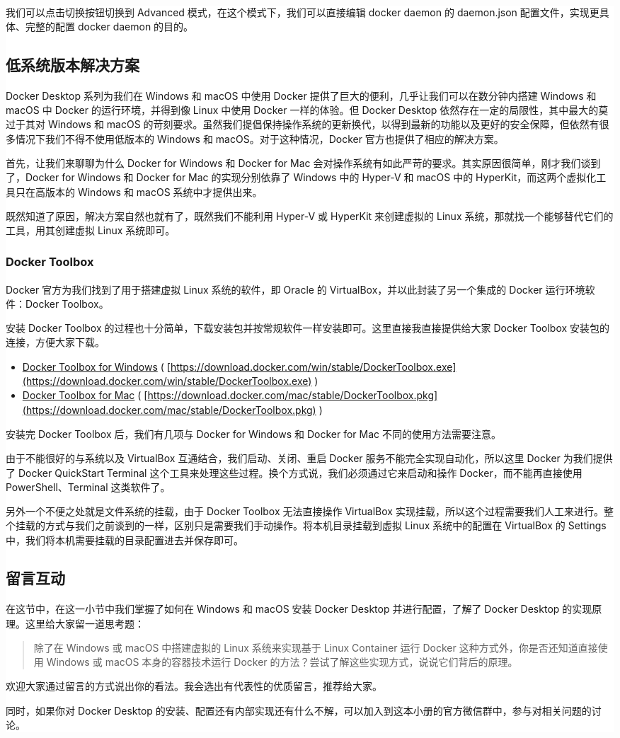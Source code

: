 我们可以点击切换按钮切换到 Advanced 模式，在这个模式下，我们可以直接编辑 docker daemon 的 daemon.json 配置文件，实现更具体、完整的配置 docker daemon 的目的。

## 低系统版本解决方案

Docker Desktop 系列为我们在 Windows 和 macOS 中使用 Docker 提供了巨大的便利，几乎让我们可以在数分钟内搭建 Windows 和 macOS 中 Docker 的运行环境，并得到像 Linux 中使用 Docker 一样的体验。但 Docker Desktop 依然存在一定的局限性，其中最大的莫过于其对 Windows 和 macOS 的苛刻要求。虽然我们提倡保持操作系统的更新换代，以得到最新的功能以及更好的安全保障，但依然有很多情况下我们不得不使用低版本的 Windows 和 macOS。对于这种情况，Docker 官方也提供了相应的解决方案。

首先，让我们来聊聊为什么 Docker for Windows 和 Docker for Mac 会对操作系统有如此严苛的要求。其实原因很简单，刚才我们谈到了，Docker for Windows 和 Docker for Mac 的实现分别依靠了 Windows 中的 Hyper-V 和 macOS 中的 HyperKit，而这两个虚拟化工具只在高版本的 Windows 和 macOS 系统中才提供出来。

既然知道了原因，解决方案自然也就有了，既然我们不能利用 Hyper-V 或 HyperKit 来创建虚拟的 Linux 系统，那就找一个能够替代它们的工具，用其创建虚拟 Linux 系统即可。

### Docker Toolbox

Docker 官方为我们找到了用于搭建虚拟 Linux 系统的软件，即 Oracle 的 VirtualBox，并以此封装了另一个集成的 Docker 运行环境软件：Docker Toolbox。

安装 Docker Toolbox 的过程也十分简单，下载安装包并按常规软件一样安装即可。这里直接我直接提供给大家 Docker Toolbox 安装包的连接，方便大家下载。

*   [Docker Toolbox for Windows](https://download.docker.com/win/stable/DockerToolbox.exe) ( [https://download.docker.com/win/stable/DockerToolbox.exe](https://download.docker.com/win/stable/DockerToolbox.exe) )
*   [Docker Toolbox for Mac](https://download.docker.com/mac/stable/DockerToolbox.pkg) ( [https://download.docker.com/mac/stable/DockerToolbox.pkg](https://download.docker.com/mac/stable/DockerToolbox.pkg) )

安装完 Docker Toolbox 后，我们有几项与 Docker for Windows 和 Docker for Mac 不同的使用方法需要注意。

由于不能很好的与系统以及 VirtualBox 互通结合，我们启动、关闭、重启 Docker 服务不能完全实现自动化，所以这里 Docker 为我们提供了 Docker QuickStart Terminal 这个工具来处理这些过程。换个方式说，我们必须通过它来启动和操作 Docker，而不能再直接使用 PowerShell、Terminal 这类软件了。

另外一个不便之处就是文件系统的挂载，由于 Docker Toolbox 无法直接操作 VirtualBox 实现挂载，所以这个过程需要我们人工来进行。整个挂载的方式与我们之前谈到的一样，区别只是需要我们手动操作。将本机目录挂载到虚拟 Linux 系统中的配置在 VirtualBox 的 Settings 中，我们将本机需要挂载的目录配置进去并保存即可。

## 留言互动

在这节中，在这一小节中我们掌握了如何在 Windows 和 macOS 安装 Docker Desktop 并进行配置，了解了 Docker Desktop 的实现原理。这里给大家留一道思考题：

> 除了在 Windows 或 macOS 中搭建虚拟的 Linux 系统来实现基于 Linux Container 运行 Docker 这种方式外，你是否还知道直接使用 Windows 或 macOS 本身的容器技术运行 Docker 的方法？尝试了解这些实现方式，说说它们背后的原理。

欢迎大家通过留言的方式说出你的看法。我会选出有代表性的优质留言，推荐给大家。

同时，如果你对 Docker Desktop 的安装、配置还有内部实现还有什么不解，可以加入到这本小册的官方微信群中，参与对相关问题的讨论。